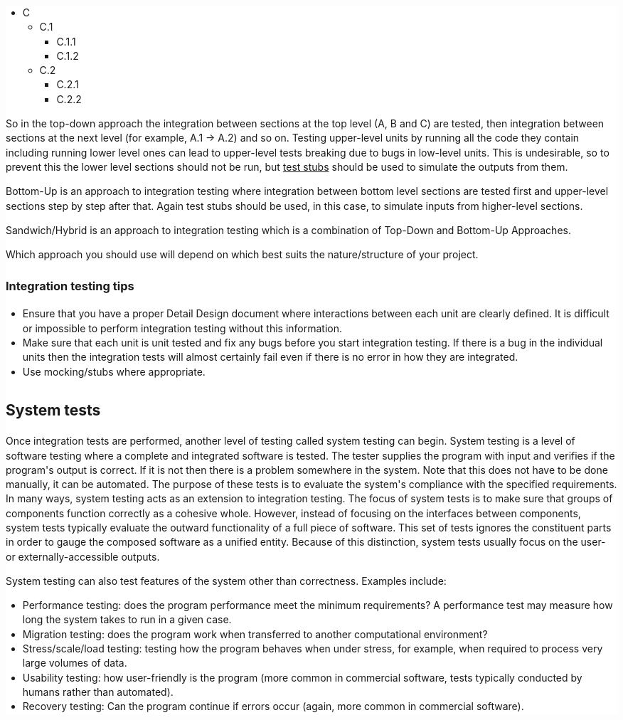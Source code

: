 - C
  - C.1
    - C.1.1
    - C.1.2
  - C.2
    - C.2.1
    - C.2.2

So in the top-down approach the integration between sections at the top level (A, B and C) are tested, then integration between sections at the next level (for example, A.1 -> A.2) and so on. Testing upper-level units by running all the code they contain including running lower level ones can lead to upper-level tests breaking due to bugs in low-level units. This is undesirable, so to prevent this the lower level sections should not be run, but [test stubs](#Use_test_doubles_stubs_mocking_where_appropriate) should be used to simulate the outputs from them.

Bottom-Up is an approach to integration testing where integration between bottom level sections are tested first and upper-level sections step by step after that. Again test stubs should be used, in this case, to simulate inputs from higher-level sections.

Sandwich/Hybrid is an approach to integration testing which is a combination of Top-Down and Bottom-Up Approaches.

Which approach you should use will depend on which best suits the nature/structure of your project.

<a name="Integration_testing_tips"></a>
### Integration testing tips

- Ensure that you have a proper Detail Design document where interactions between each unit are clearly defined. It is difficult or impossible to perform integration testing without this information.
- Make sure that each unit is unit tested and fix any bugs before you start integration testing. If there is a bug in the individual units then the integration tests will almost certainly fail even if there is no error in how they are integrated.
- Use mocking/stubs where appropriate.

<a name="System_tests"></a>
## System tests

Once integration tests are performed, another level of testing called system testing can begin. System testing is a level of software testing where a complete and integrated software is tested. The tester supplies the program with input and verifies if the program's output is correct. If it is not then there is a problem somewhere in the system. Note that this does not have to be done manually, it can be automated. The purpose of these tests is to evaluate the system's compliance with the specified requirements. In many ways, system testing acts as an extension to integration testing. The focus of system tests is to make sure that groups of components function correctly as a cohesive whole.
However, instead of focusing on the interfaces between components, system tests typically evaluate the outward functionality of a full piece of software. This set of tests ignores the constituent parts in order to gauge the composed software as a unified entity. Because of this distinction, system tests usually focus on the user- or externally-accessible outputs.

System testing can also test features of the system other than correctness. Examples include:

- Performance testing: does the program performance meet the minimum requirements? A performance test may measure how long the system takes to run in a given case.
- Migration testing: does the program work when transferred to another computational environment?
- Stress/scale/load testing: testing how the program behaves when under stress, for example, when required to process very large volumes of data.
- Usability testing: how user-friendly is the program (more common in commercial software, tests typically conducted by humans rather than automated).
- Recovery testing: Can the program continue if errors occur (again, more common in commercial software).
